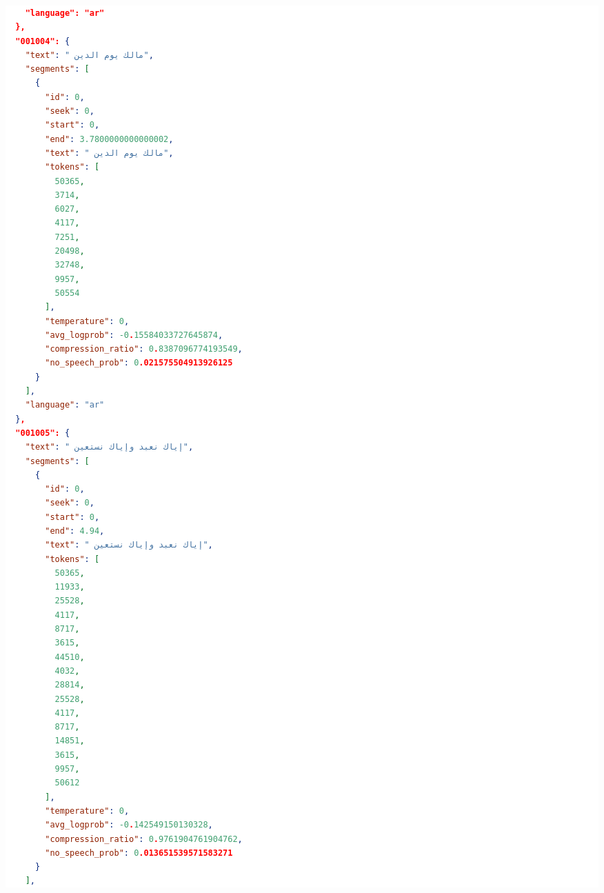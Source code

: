 ```json
    "language": "ar"
  },
  "001004": {
    "text": " مالك يوم الدين",
    "segments": [
      {
        "id": 0,
        "seek": 0,
        "start": 0,
        "end": 3.7800000000000002,
        "text": " مالك يوم الدين",
        "tokens": [
          50365,
          3714,
          6027,
          4117,
          7251,
          20498,
          32748,
          9957,
          50554
        ],
        "temperature": 0,
        "avg_logprob": -0.15584033727645874,
        "compression_ratio": 0.8387096774193549,
        "no_speech_prob": 0.021575504913926125
      }
    ],
    "language": "ar"
  },
  "001005": {
    "text": " إياك نعبد وإياك نستعين",
    "segments": [
      {
        "id": 0,
        "seek": 0,
        "start": 0,
        "end": 4.94,
        "text": " إياك نعبد وإياك نستعين",
        "tokens": [
          50365,
          11933,
          25528,
          4117,
          8717,
          3615,
          44510,
          4032,
          28814,
          25528,
          4117,
          8717,
          14851,
          3615,
          9957,
          50612
        ],
        "temperature": 0,
        "avg_logprob": -0.142549150130328,
        "compression_ratio": 0.9761904761904762,
        "no_speech_prob": 0.013651539571583271
      }
    ],
```